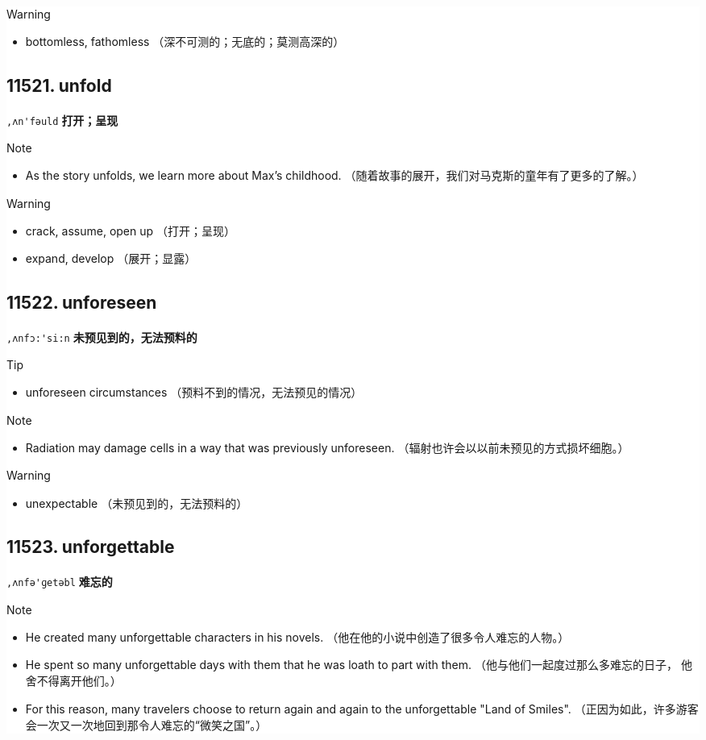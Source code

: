 > [!WARNING]
>
> - bottomless, fathomless （深不可测的；无底的；莫测高深的）
>

## 11521. unfold

`,ʌn'fəuld`  **打开；呈现**

> [!NOTE]
>
> - As the story unfolds, we learn more about Max’s childhood. （随着故事的展开，我们对马克斯的童年有了更多的了解。）
>

> [!WARNING]
>
> - crack, assume, open up （打开；呈现）
>
> - expand, develop （展开；显露）
>

## 11522. unforeseen

`,ʌnfɔ:'si:n`  **未预见到的，无法预料的**

> [!TIP]
>
> - unforeseen circumstances （预料不到的情况，无法预见的情况）
>

> [!NOTE]
>
> - Radiation may damage cells in a way that was previously unforeseen. （辐射也许会以以前未预见的方式损坏细胞。）
>

> [!WARNING]
>
> - unexpectable （未预见到的，无法预料的）
>

## 11523. unforgettable

`,ʌnfə'ɡetəbl`  **难忘的**

> [!NOTE]
>
> - He created many unforgettable characters in his novels. （他在他的小说中创造了很多令人难忘的人物。）
>
> - He spent so many unforgettable days with them that he was loath to part with them. （他与他们一起度过那么多难忘的日子， 他舍不得离开他们。）
>
> - For this reason, many travelers choose to return again and again to the unforgettable "Land of Smiles". （正因为如此，许多游客会一次又一次地回到那令人难忘的“微笑之国”。）
>
